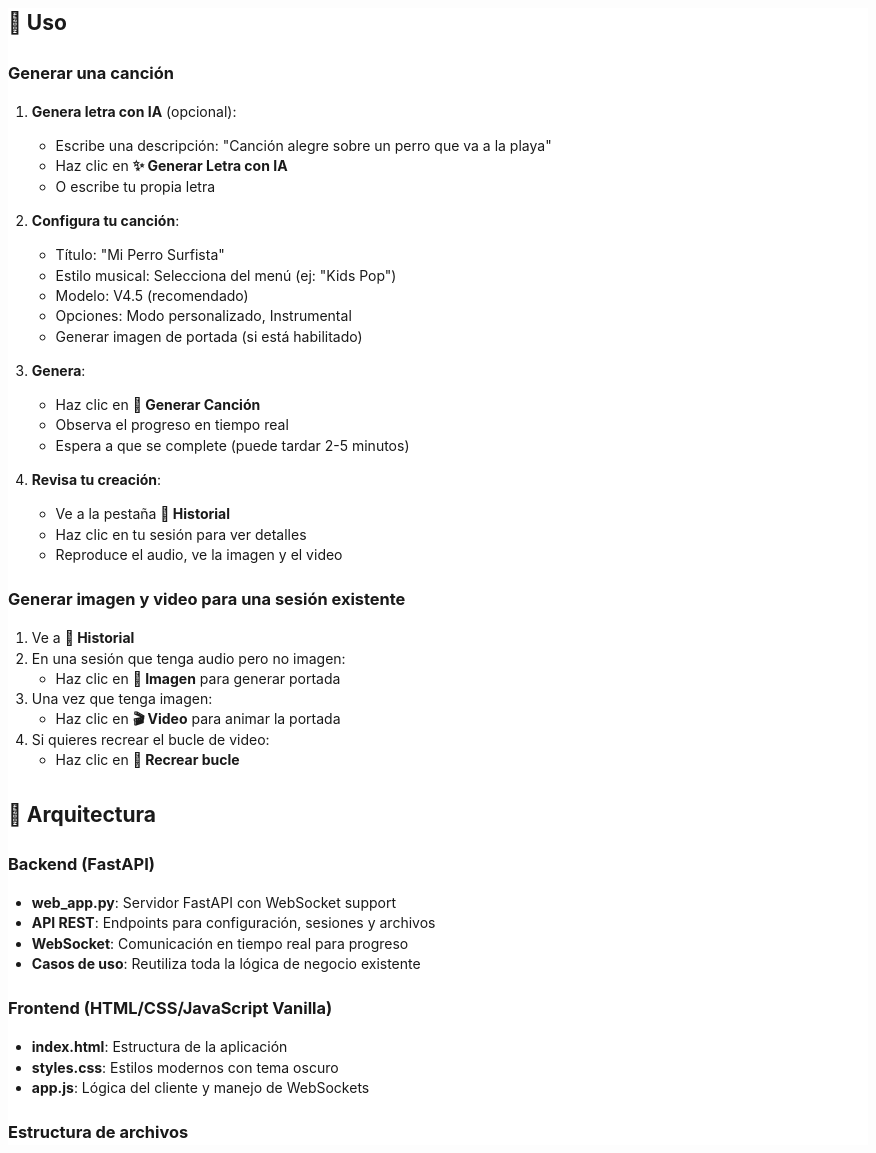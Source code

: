 ## 🎯 Uso

### Generar una canción

1. **Genera letra con IA** (opcional):
   - Escribe una descripción: "Canción alegre sobre un perro que va a la playa"
   - Haz clic en **✨ Generar Letra con IA**
   - O escribe tu propia letra

2. **Configura tu canción**:
   - Título: "Mi Perro Surfista"
   - Estilo musical: Selecciona del menú (ej: "Kids Pop")
   - Modelo: V4.5 (recomendado)
   - Opciones: Modo personalizado, Instrumental
   - Generar imagen de portada (si está habilitado)

3. **Genera**:
   - Haz clic en **🎵 Generar Canción**
   - Observa el progreso en tiempo real
   - Espera a que se complete (puede tardar 2-5 minutos)

4. **Revisa tu creación**:
   - Ve a la pestaña **🎵 Historial**
   - Haz clic en tu sesión para ver detalles
   - Reproduce el audio, ve la imagen y el video

### Generar imagen y video para una sesión existente

1. Ve a **🎵 Historial**
2. En una sesión que tenga audio pero no imagen:
   - Haz clic en **📸 Imagen** para generar portada
3. Una vez que tenga imagen:
   - Haz clic en **🎬 Video** para animar la portada
4. Si quieres recrear el bucle de video:
   - Haz clic en **🔄 Recrear bucle**

## 🔧 Arquitectura

### Backend (FastAPI)

- **web_app.py**: Servidor FastAPI con WebSocket support
- **API REST**: Endpoints para configuración, sesiones y archivos
- **WebSocket**: Comunicación en tiempo real para progreso
- **Casos de uso**: Reutiliza toda la lógica de negocio existente

### Frontend (HTML/CSS/JavaScript Vanilla)

- **index.html**: Estructura de la aplicación
- **styles.css**: Estilos modernos con tema oscuro
- **app.js**: Lógica del cliente y manejo de WebSockets

### Estructura de archivos
